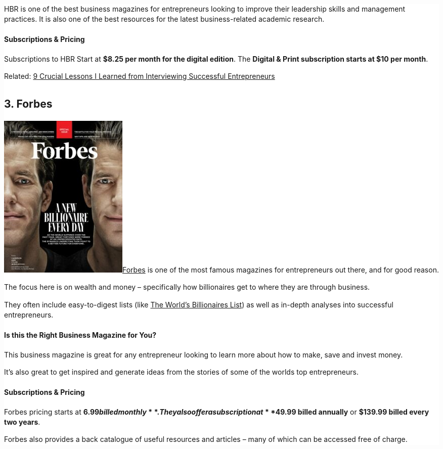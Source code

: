 HBR is one of the best business magazines for entrepreneurs looking to improve their leadership skills and management practices. It is also one of the best resources for the latest business-related academic research.

#### Subscriptions & Pricing

Subscriptions to HBR Start at **$8.25 per month for the digital edition**. The **Digital & Print subscription starts at $10 per month**.



Related: [9 Crucial Lessons I Learned from Interviewing Successful Entrepreneurs](https://altar.io/crucial-lessons-learned-interviewing-successful-entrepreneurs/)

## 3\. Forbes

![Forbes business Magazine Cover](images/Forbes-Cover-2024-234x300.jpeg)[Forbes](https://www.forbes.com/) is one of the most famous magazines for entrepreneurs out there, and for good reason.

The focus here is on wealth and money – specifically how billionaires get to where they are through business.

They often include easy-to-digest lists (like [The World’s Billionaires List](https://www.forbes.com/billionaires/)) as well as in-depth analyses into successful entrepreneurs.

#### Is this the Right Business Magazine for You?

This business magazine is great for any entrepreneur looking to learn more about how to make, save and invest money.

It’s also great to get inspired and generate ideas from the stories of some of the worlds top entrepreneurs.

#### Subscriptions & Pricing

Forbes pricing starts at **$6.99 billed monthly**. They also offer a subscription at **$49.99 billed annually** or **$139.99 billed every two years**.

Forbes also provides a back catalogue of useful resources and articles – many of which can be accessed free of charge.
